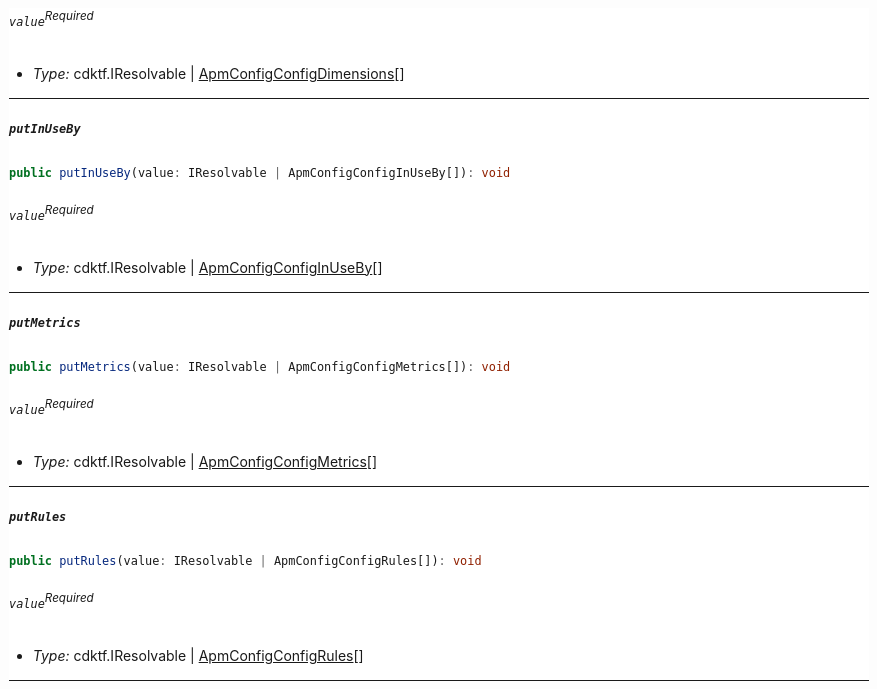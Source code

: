 ###### `value`<sup>Required</sup> <a name="value" id="rhizo-co-terraform-provider-oci.apmConfigConfig.ApmConfigConfig.putDimensions.parameter.value"></a>

- *Type:* cdktf.IResolvable | <a href="#rhizo-co-terraform-provider-oci.apmConfigConfig.ApmConfigConfigDimensions">ApmConfigConfigDimensions</a>[]

---

##### `putInUseBy` <a name="putInUseBy" id="rhizo-co-terraform-provider-oci.apmConfigConfig.ApmConfigConfig.putInUseBy"></a>

```typescript
public putInUseBy(value: IResolvable | ApmConfigConfigInUseBy[]): void
```

###### `value`<sup>Required</sup> <a name="value" id="rhizo-co-terraform-provider-oci.apmConfigConfig.ApmConfigConfig.putInUseBy.parameter.value"></a>

- *Type:* cdktf.IResolvable | <a href="#rhizo-co-terraform-provider-oci.apmConfigConfig.ApmConfigConfigInUseBy">ApmConfigConfigInUseBy</a>[]

---

##### `putMetrics` <a name="putMetrics" id="rhizo-co-terraform-provider-oci.apmConfigConfig.ApmConfigConfig.putMetrics"></a>

```typescript
public putMetrics(value: IResolvable | ApmConfigConfigMetrics[]): void
```

###### `value`<sup>Required</sup> <a name="value" id="rhizo-co-terraform-provider-oci.apmConfigConfig.ApmConfigConfig.putMetrics.parameter.value"></a>

- *Type:* cdktf.IResolvable | <a href="#rhizo-co-terraform-provider-oci.apmConfigConfig.ApmConfigConfigMetrics">ApmConfigConfigMetrics</a>[]

---

##### `putRules` <a name="putRules" id="rhizo-co-terraform-provider-oci.apmConfigConfig.ApmConfigConfig.putRules"></a>

```typescript
public putRules(value: IResolvable | ApmConfigConfigRules[]): void
```

###### `value`<sup>Required</sup> <a name="value" id="rhizo-co-terraform-provider-oci.apmConfigConfig.ApmConfigConfig.putRules.parameter.value"></a>

- *Type:* cdktf.IResolvable | <a href="#rhizo-co-terraform-provider-oci.apmConfigConfig.ApmConfigConfigRules">ApmConfigConfigRules</a>[]

---

